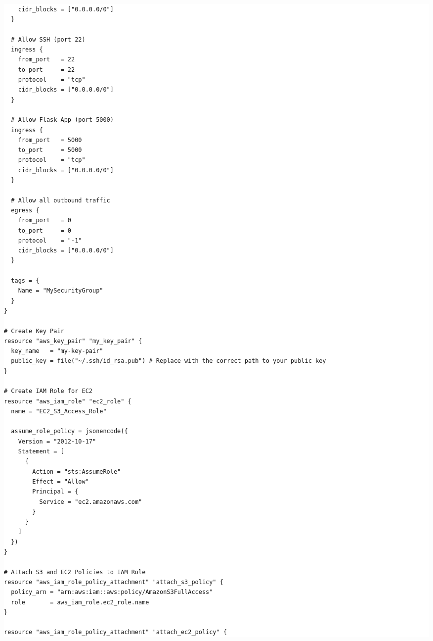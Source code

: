 ```hcl
    cidr_blocks = ["0.0.0.0/0"]
  }

  # Allow SSH (port 22)
  ingress {
    from_port   = 22
    to_port     = 22
    protocol    = "tcp"
    cidr_blocks = ["0.0.0.0/0"]
  }

  # Allow Flask App (port 5000)
  ingress {
    from_port   = 5000
    to_port     = 5000
    protocol    = "tcp"
    cidr_blocks = ["0.0.0.0/0"]
  }

  # Allow all outbound traffic
  egress {
    from_port   = 0
    to_port     = 0
    protocol    = "-1"
    cidr_blocks = ["0.0.0.0/0"]
  }

  tags = {
    Name = "MySecurityGroup"
  }
}

# Create Key Pair
resource "aws_key_pair" "my_key_pair" {
  key_name   = "my-key-pair"
  public_key = file("~/.ssh/id_rsa.pub") # Replace with the correct path to your public key
}

# Create IAM Role for EC2
resource "aws_iam_role" "ec2_role" {
  name = "EC2_S3_Access_Role"

  assume_role_policy = jsonencode({
    Version = "2012-10-17"
    Statement = [
      {
        Action = "sts:AssumeRole"
        Effect = "Allow"
        Principal = {
          Service = "ec2.amazonaws.com"
        }
      }
    ]
  })
}

# Attach S3 and EC2 Policies to IAM Role
resource "aws_iam_role_policy_attachment" "attach_s3_policy" {
  policy_arn = "arn:aws:iam::aws:policy/AmazonS3FullAccess"
  role       = aws_iam_role.ec2_role.name
}

resource "aws_iam_role_policy_attachment" "attach_ec2_policy" {
```